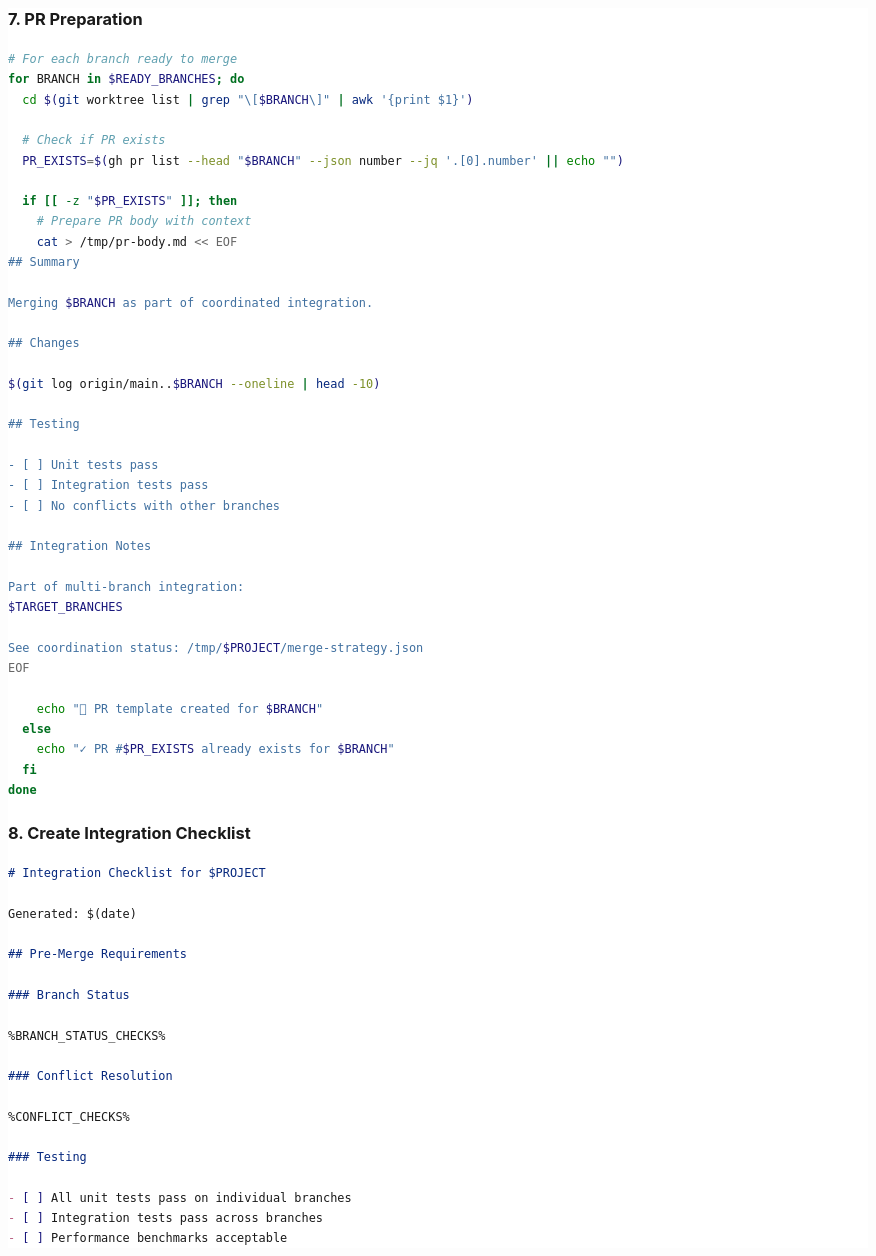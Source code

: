 ### 7. PR Preparation

```bash
# For each branch ready to merge
for BRANCH in $READY_BRANCHES; do
  cd $(git worktree list | grep "\[$BRANCH\]" | awk '{print $1}')
  
  # Check if PR exists
  PR_EXISTS=$(gh pr list --head "$BRANCH" --json number --jq '.[0].number' || echo "")
  
  if [[ -z "$PR_EXISTS" ]]; then
    # Prepare PR body with context
    cat > /tmp/pr-body.md << EOF
## Summary

Merging $BRANCH as part of coordinated integration.

## Changes

$(git log origin/main..$BRANCH --oneline | head -10)

## Testing

- [ ] Unit tests pass
- [ ] Integration tests pass
- [ ] No conflicts with other branches

## Integration Notes

Part of multi-branch integration:
$TARGET_BRANCHES

See coordination status: /tmp/$PROJECT/merge-strategy.json
EOF
    
    echo "📝 PR template created for $BRANCH"
  else
    echo "✓ PR #$PR_EXISTS already exists for $BRANCH"
  fi
done
```

### 8. Create Integration Checklist

```markdown
# Integration Checklist for $PROJECT

Generated: $(date)

## Pre-Merge Requirements

### Branch Status

%BRANCH_STATUS_CHECKS%

### Conflict Resolution

%CONFLICT_CHECKS%

### Testing

- [ ] All unit tests pass on individual branches
- [ ] Integration tests pass across branches
- [ ] Performance benchmarks acceptable
```